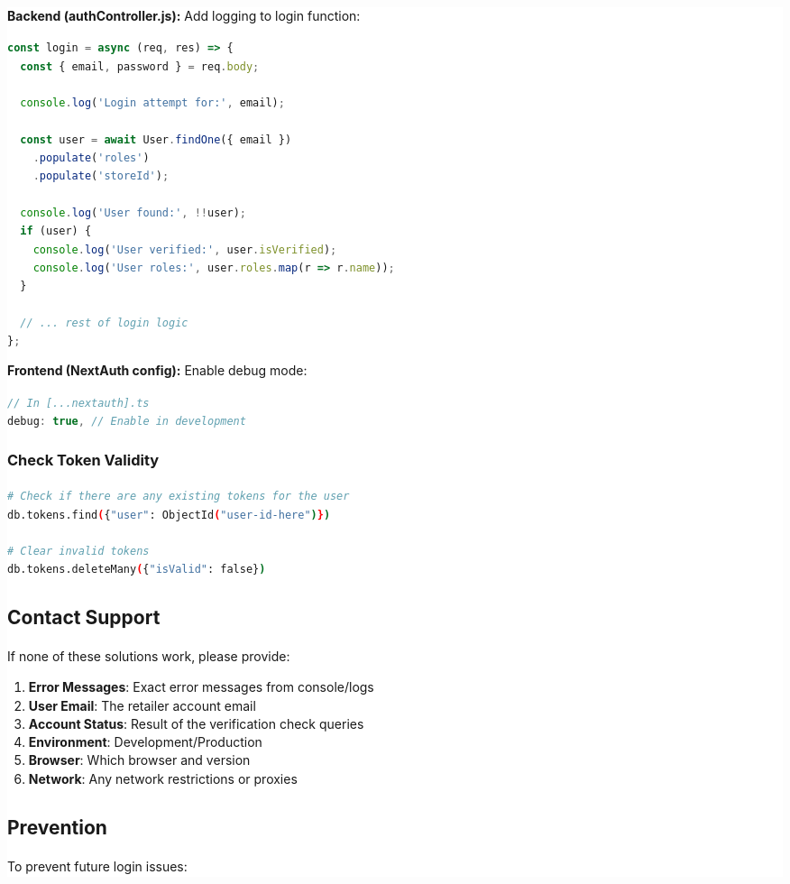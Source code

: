 **Backend (authController.js):**
Add logging to login function:
```javascript
const login = async (req, res) => {
  const { email, password } = req.body;
  
  console.log('Login attempt for:', email);
  
  const user = await User.findOne({ email })
    .populate('roles')
    .populate('storeId');
    
  console.log('User found:', !!user);
  if (user) {
    console.log('User verified:', user.isVerified);
    console.log('User roles:', user.roles.map(r => r.name));
  }
  
  // ... rest of login logic
};
```

**Frontend (NextAuth config):**
Enable debug mode:
```javascript
// In [...nextauth].ts
debug: true, // Enable in development
```

### Check Token Validity
```bash
# Check if there are any existing tokens for the user
db.tokens.find({"user": ObjectId("user-id-here")})

# Clear invalid tokens
db.tokens.deleteMany({"isValid": false})
```

## Contact Support

If none of these solutions work, please provide:

1. **Error Messages**: Exact error messages from console/logs
2. **User Email**: The retailer account email
3. **Account Status**: Result of the verification check queries
4. **Environment**: Development/Production
5. **Browser**: Which browser and version
6. **Network**: Any network restrictions or proxies

## Prevention

To prevent future login issues:
